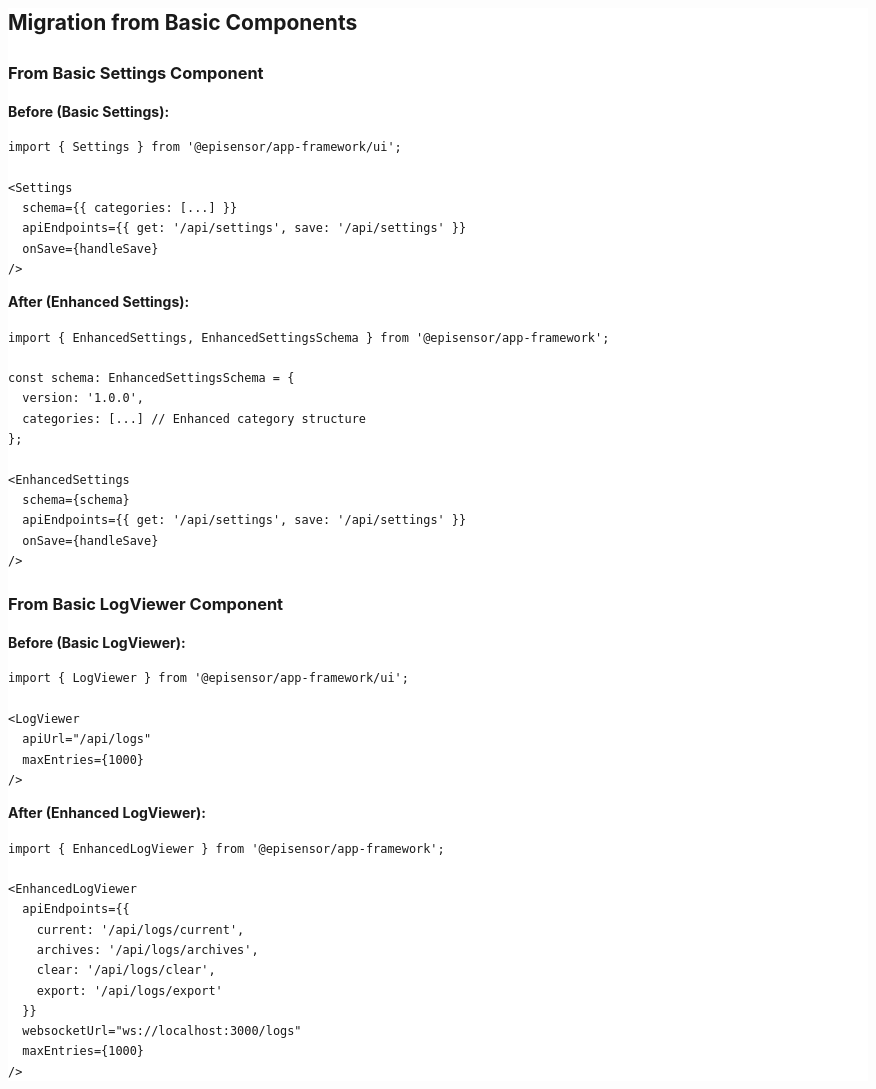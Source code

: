 ## Migration from Basic Components

### From Basic Settings Component

**Before (Basic Settings):**
```tsx
import { Settings } from '@episensor/app-framework/ui';

<Settings
  schema={{ categories: [...] }}
  apiEndpoints={{ get: '/api/settings', save: '/api/settings' }}
  onSave={handleSave}
/>
```

**After (Enhanced Settings):**
```tsx
import { EnhancedSettings, EnhancedSettingsSchema } from '@episensor/app-framework';

const schema: EnhancedSettingsSchema = {
  version: '1.0.0',
  categories: [...] // Enhanced category structure
};

<EnhancedSettings
  schema={schema}
  apiEndpoints={{ get: '/api/settings', save: '/api/settings' }}
  onSave={handleSave}
/>
```

### From Basic LogViewer Component

**Before (Basic LogViewer):**
```tsx
import { LogViewer } from '@episensor/app-framework/ui';

<LogViewer
  apiUrl="/api/logs"
  maxEntries={1000}
/>
```

**After (Enhanced LogViewer):**
```tsx
import { EnhancedLogViewer } from '@episensor/app-framework';

<EnhancedLogViewer
  apiEndpoints={{
    current: '/api/logs/current',
    archives: '/api/logs/archives',
    clear: '/api/logs/clear',
    export: '/api/logs/export'
  }}
  websocketUrl="ws://localhost:3000/logs"
  maxEntries={1000}
/>
```
